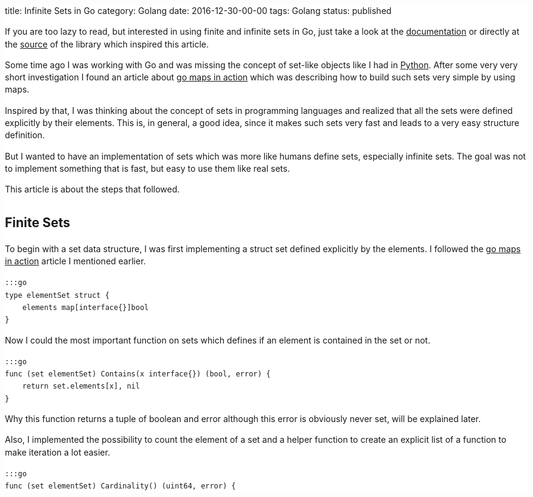 title: Infinite Sets in Go
category: Golang
date: 2016-12-30-00-00
tags: Golang
status: published

If you are too lazy to read, but interested in using finite and infinite sets
in Go, just take a look at the [documentation][godoc] or directly at the
[source][source] of the library which inspired this article.

Some time ago I was working with Go and was missing the concept of set-like
objects like I had in
[Python](https://docs.python.org/3/tutorial/datastructures.html#sets). After
some very very short investigation I found an article about [go maps in
action][gomapsinaction] which was describing how to build such sets very simple
by using maps.

Inspired by that, I was thinking about the concept of sets in programming
languages and realized that all the sets were defined explicitly by their
elements. This is, in general, a good idea, since it makes such sets very fast
and leads to a very easy structure definition.

But I wanted to have an implementation of sets which was more like humans
define sets, especially infinite sets. The goal was not to implement something
that is fast, but easy to use them like real sets.

This article is about the steps that followed.


## Finite Sets

To begin with a set data structure, I was first implementing a struct set
defined explicitly by the elements. I followed the [go maps in
action][gomapsinaction] article I mentioned earlier.

    :::go
    type elementSet struct {
        elements map[interface{}]bool
    }

Now I could the most important function on sets which defines if an element is
contained in the set or not.

    :::go
    func (set elementSet) Contains(x interface{}) (bool, error) {
        return set.elements[x], nil
    }

Why this function returns a tuple of boolean and error although this error is
obviously never set, will be explained later.

Also, I implemented the possibility to count the element of a set and a helper
function to create an explicit list of a function to make iteration a lot
easier.

    :::go
    func (set elementSet) Cardinality() (uint64, error) {


[gomapsinaction]: https://blog.golang.org/go-maps-in-action
[godoc]: https://godoc.org/github.com/shaardie/set
[source]: https://github.com/shaardie/set
